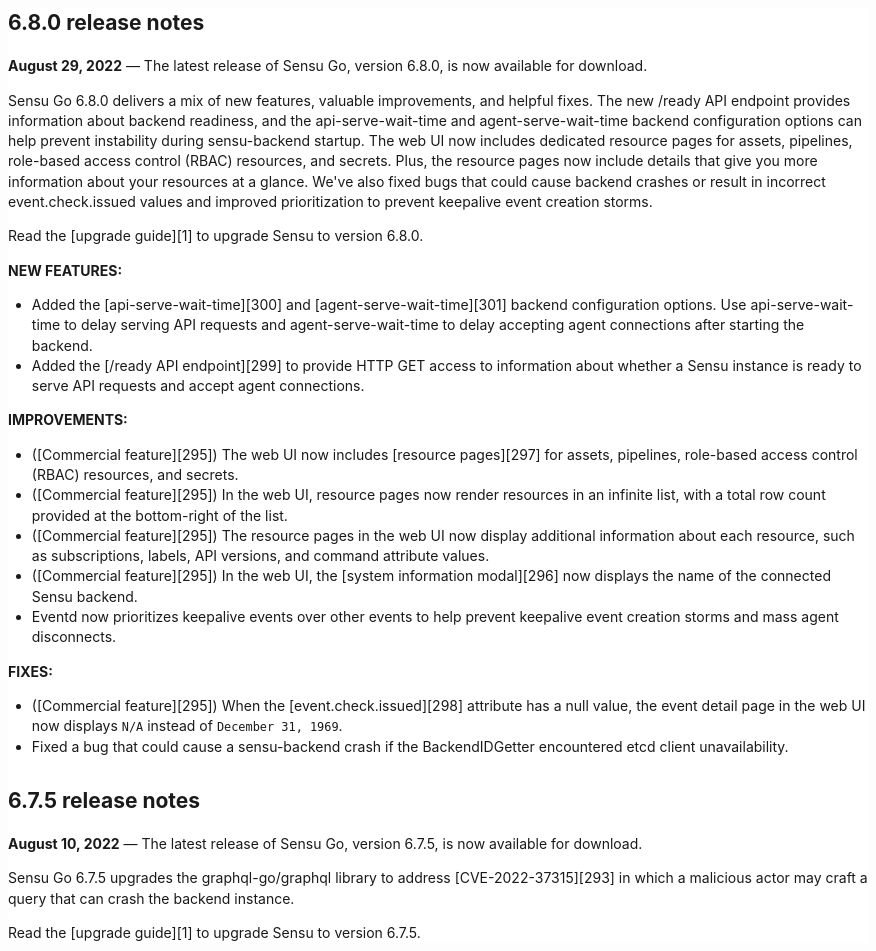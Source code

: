 ## 6.8.0 release notes

**August 29, 2022** &mdash; The latest release of Sensu Go, version 6.8.0, is now available for download.

Sensu Go 6.8.0 delivers a mix of new features, valuable improvements, and helpful fixes. The new /ready API endpoint provides information about backend readiness, and the api-serve-wait-time and agent-serve-wait-time backend configuration options can help prevent instability during sensu-backend startup. The web UI now includes dedicated resource pages for assets, pipelines, role-based access control (RBAC) resources, and secrets. Plus, the resource pages now include details that give you more information about your resources at a glance. We've also fixed bugs that could cause backend crashes or result in incorrect event.check.issued values and improved prioritization to prevent keepalive event creation storms.

Read the [upgrade guide][1] to upgrade Sensu to version 6.8.0.

**NEW FEATURES:**

- Added the [api-serve-wait-time][300] and [agent-serve-wait-time][301] backend configuration options.
Use api-serve-wait-time to delay serving API requests and agent-serve-wait-time to delay accepting agent connections after starting the backend.
- Added the [/ready API endpoint][299] to provide HTTP GET access to information about whether a Sensu instance is ready to serve API requests and accept agent connections.

**IMPROVEMENTS:**

- ([Commercial feature][295]) The web UI now includes [resource pages][297] for assets, pipelines, role-based access control (RBAC) resources, and secrets.
- ([Commercial feature][295]) In the web UI, resource pages now render resources in an infinite list, with a total row count provided at the bottom-right of the list.
- ([Commercial feature][295]) The resource pages in the web UI now display additional information about each resource, such as subscriptions, labels, API versions, and command attribute values.
- ([Commercial feature][295]) In the web UI, the [system information modal][296] now displays the name of the connected Sensu backend.
- Eventd now prioritizes keepalive events over other events to help prevent keepalive event creation storms and mass agent disconnects.

**FIXES:**

- ([Commercial feature][295]) When the [event.check.issued][298] attribute has a null value, the event detail page in the web UI now displays `N/A` instead of `December 31, 1969`.
- Fixed a bug that could cause a sensu-backend crash if the BackendIDGetter encountered etcd client unavailability.

## 6.7.5 release notes

**August 10, 2022** &mdash; The latest release of Sensu Go, version 6.7.5, is now available for download.

Sensu Go 6.7.5 upgrades the graphql-go/graphql library to address [CVE-2022-37315][293] in which a malicious actor may craft a query that can crash the backend instance.

Read the [upgrade guide][1] to upgrade Sensu to version 6.7.5.
